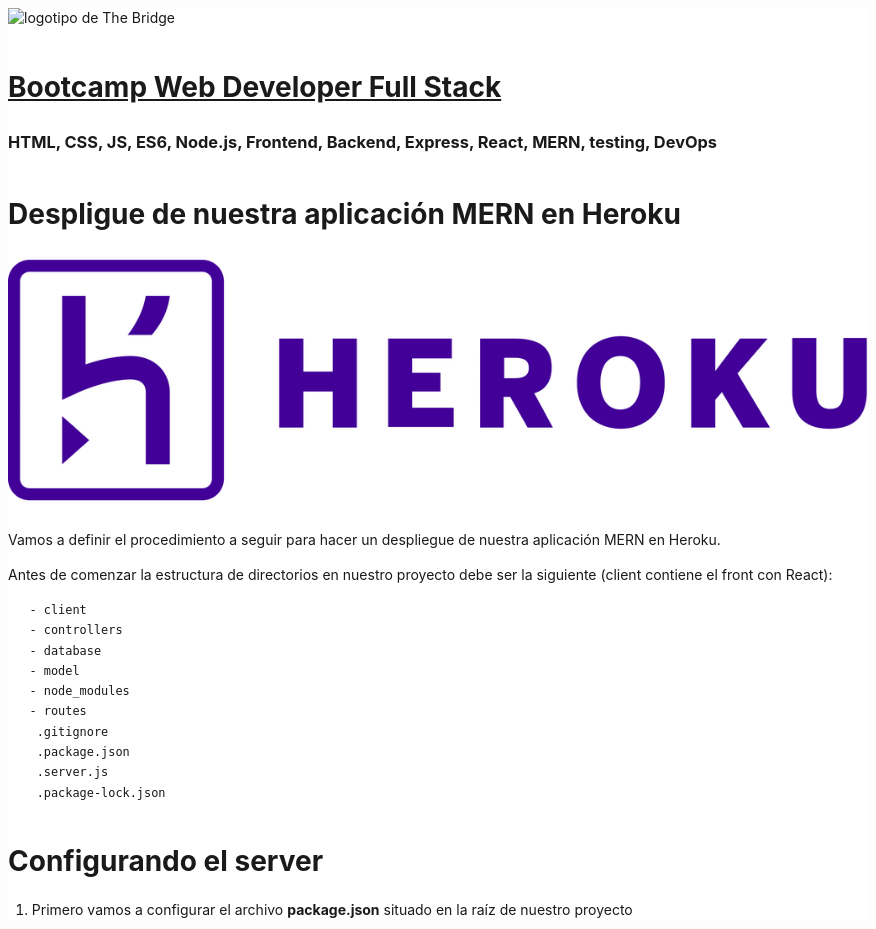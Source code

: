 ![logotipo de The Bridge](https://user-images.githubusercontent.com/27650532/77754601-e8365180-702b-11ea-8bed-5bc14a43f869.png  "logotipo de The Bridge")


# [Bootcamp Web Developer Full Stack](https://www.thebridge.tech/bootcamps/bootcamp-fullstack-developer/)

### HTML, CSS,  JS, ES6, Node.js, Frontend, Backend, Express, React, MERN, testing, DevOps


# Despligue de nuestra aplicación MERN en Heroku

![img](../assets/heroku.png)

Vamos a definir el procedimiento a seguir para hacer un despliegue de nuestra aplicación MERN en Heroku.

Antes de comenzar la estructura de directorios en nuestro proyecto debe ser la siguiente (client contiene el front con React):

```
   - client
   - controllers
   - database
   - model
   - node_modules
   - routes
    .gitignore
    .package.json
    .server.js
    .package-lock.json

```

# Configurando el server 

1. Primero vamos a configurar el archivo **package.json** situado en la raíz de nuestro proyecto
